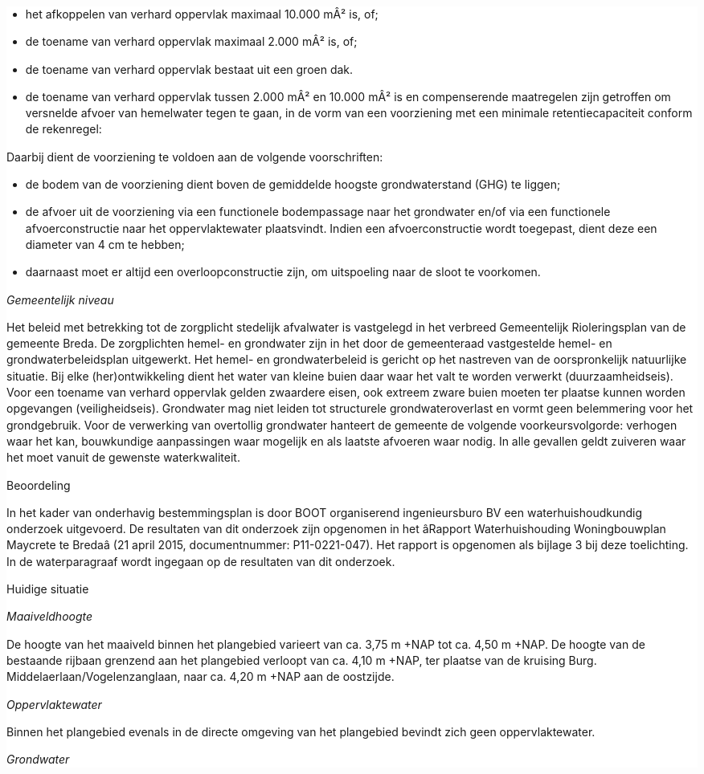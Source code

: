 * het afkoppelen van verhard oppervlak maximaal 10\.000 mÂ² is, of;

* de toename van verhard oppervlak maximaal 2\.000 mÂ² is, of;

* de toename van verhard oppervlak bestaat uit een groen dak.

* de toename van verhard oppervlak tussen 2\.000 mÂ² en 10\.000 mÂ² is en compenserende maatregelen zijn getroffen om versnelde afvoer van hemelwater tegen te gaan, in de vorm van een voorziening met een minimale retentiecapaciteit conform de rekenregel:

Daarbij dient de voorziening te voldoen aan de volgende voorschriften:

* de bodem van de voorziening dient boven de gemiddelde hoogste grondwaterstand (GHG) te liggen;

* de afvoer uit de voorziening via een functionele bodempassage naar het grondwater en/of via een functionele afvoerconstructie naar het oppervlaktewater plaatsvindt. Indien een afvoerconstructie wordt toegepast, dient deze een diameter van 4 cm te hebben;

* daarnaast moet er altijd een overloopconstructie zijn, om uitspoeling naar de sloot te voorkomen.

*Gemeentelijk niveau*

Het beleid met betrekking tot de zorgplicht stedelijk afvalwater is vastgelegd in het verbreed Gemeentelijk Rioleringsplan van de gemeente Breda. De zorgplichten hemel\- en grondwater zijn in het door de gemeenteraad vastgestelde hemel\- en grondwaterbeleidsplan uitgewerkt. Het hemel\- en grondwaterbeleid is gericht op het nastreven van de oorspronkelijk natuurlijke situatie. Bij elke (her)ontwikkeling dient het water van kleine buien daar waar het valt te worden verwerkt (duurzaamheidseis). Voor een toename van verhard oppervlak gelden zwaardere eisen, ook extreem zware buien moeten ter plaatse kunnen worden opgevangen (veiligheidseis). Grondwater mag niet leiden tot structurele grondwateroverlast en vormt geen belemmering voor het grondgebruik. Voor de verwerking van overtollig grondwater hanteert de gemeente de volgende voorkeursvolgorde: verhogen waar het kan, bouwkundige aanpassingen waar mogelijk en als laatste afvoeren waar nodig. In alle gevallen geldt zuiveren waar het moet vanuit de gewenste waterkwaliteit.

Beoordeling

In het kader van onderhavig bestemmingsplan is door BOOT organiserend ingenieursburo BV een waterhuishoudkundig onderzoek uitgevoerd. De resultaten van dit onderzoek zijn opgenomen in het âRapport Waterhuishouding Woningbouwplan Maycrete te Bredaâ (21 april 2015, documentnummer: P11\-0221\-047\). Het rapport is opgenomen als bijlage 3 bij deze toelichting. In de waterparagraaf wordt ingegaan op de resultaten van dit onderzoek.

Huidige situatie

*Maaiveldhoogte*

De hoogte van het maaiveld binnen het plangebied varieert van ca. 3,75 m \+NAP tot ca. 4,50 m \+NAP. De hoogte van de bestaande rijbaan grenzend aan het plangebied verloopt van ca. 4,10 m \+NAP, ter plaatse van de kruising Burg. Middelaerlaan/Vogelenzanglaan, naar ca. 4,20 m \+NAP aan de oostzijde.

*Oppervlaktewater*

Binnen het plangebied evenals in de directe omgeving van het plangebied bevindt zich geen oppervlaktewater.

*Grondwater*


